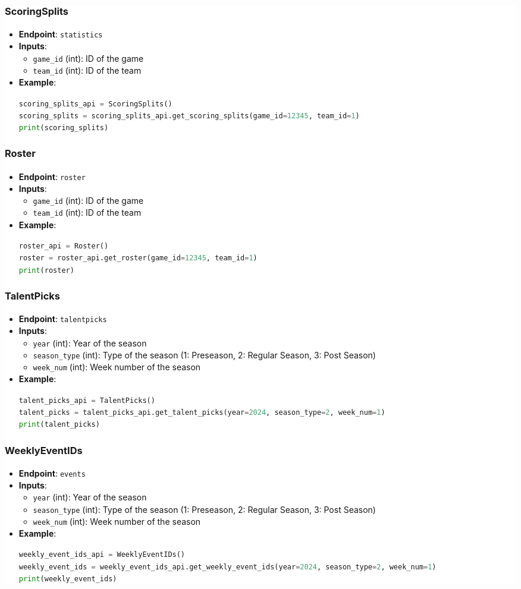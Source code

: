 ### ScoringSplits

- **Endpoint**: `statistics`
- **Inputs**:
  - `game_id` (int): ID of the game
  - `team_id` (int): ID of the team
- **Example**:
  ```python
  scoring_splits_api = ScoringSplits()
  scoring_splits = scoring_splits_api.get_scoring_splits(game_id=12345, team_id=1)
  print(scoring_splits)
  ```

### Roster

- **Endpoint**: `roster`
- **Inputs**:
  - `game_id` (int): ID of the game
  - `team_id` (int): ID of the team
- **Example**:
  ```python
  roster_api = Roster()
  roster = roster_api.get_roster(game_id=12345, team_id=1)
  print(roster)
  ```

### TalentPicks

- **Endpoint**: `talentpicks`
- **Inputs**:
  - `year` (int): Year of the season
  - `season_type` (int): Type of the season (1: Preseason, 2: Regular Season, 3: Post Season)
  - `week_num` (int): Week number of the season
- **Example**:
  ```python
  talent_picks_api = TalentPicks()
  talent_picks = talent_picks_api.get_talent_picks(year=2024, season_type=2, week_num=1)
  print(talent_picks)
  ```

### WeeklyEventIDs

- **Endpoint**: `events`
- **Inputs**:
  - `year` (int): Year of the season
  - `season_type` (int): Type of the season (1: Preseason, 2: Regular Season, 3: Post Season)
  - `week_num` (int): Week number of the season
- **Example**:
  ```python
  weekly_event_ids_api = WeeklyEventIDs()
  weekly_event_ids = weekly_event_ids_api.get_weekly_event_ids(year=2024, season_type=2, week_num=1)
  print(weekly_event_ids)
  ```
